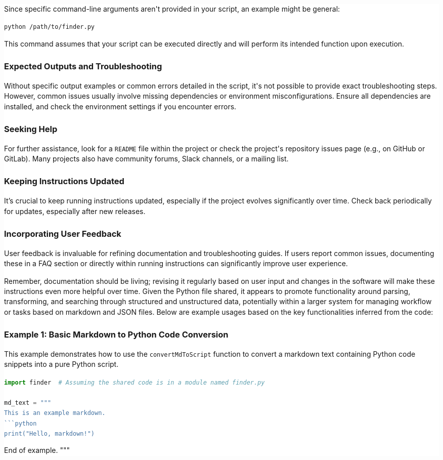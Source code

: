 Since specific command-line arguments aren't provided in your script, an example might be general:

```bash
python /path/to/finder.py
```

This command assumes that your script can be executed directly and will perform its intended function upon execution.

### Expected Outputs and Troubleshooting

Without specific output examples or common errors detailed in the script, it's not possible to provide exact troubleshooting steps. However, common issues usually involve missing dependencies or environment misconfigurations. Ensure all dependencies are installed, and check the environment settings if you encounter errors.

### Seeking Help

For further assistance, look for a `README` file within the project or check the project's repository issues page (e.g., on GitHub or GitLab). Many projects also have community forums, Slack channels, or a mailing list. 

### Keeping Instructions Updated

It’s crucial to keep running instructions updated, especially if the project evolves significantly over time. Check back periodically for updates, especially after new releases.

### Incorporating User Feedback

User feedback is invaluable for refining documentation and troubleshooting guides. If users report common issues, documenting these in a FAQ section or directly within running instructions can significantly improve user experience.

Remember, documentation should be living; revising it regularly based on user input and changes in the software will make these instructions even more helpful over time.
Given the Python file shared, it appears to promote functionality around parsing, transforming, and searching through structured and unstructured data, potentially within a larger system for managing workflow or tasks based on markdown and JSON files. Below are example usages based on the key functionalities inferred from the code:

### Example 1: Basic Markdown to Python Code Conversion

This example demonstrates how to use the `convertMdToScript` function to convert a markdown text containing Python code snippets into a pure Python script.

```python
import finder  # Assuming the shared code is in a module named finder.py

md_text = """
This is an example markdown.
```python
print("Hello, markdown!")
```
End of example.
"""
